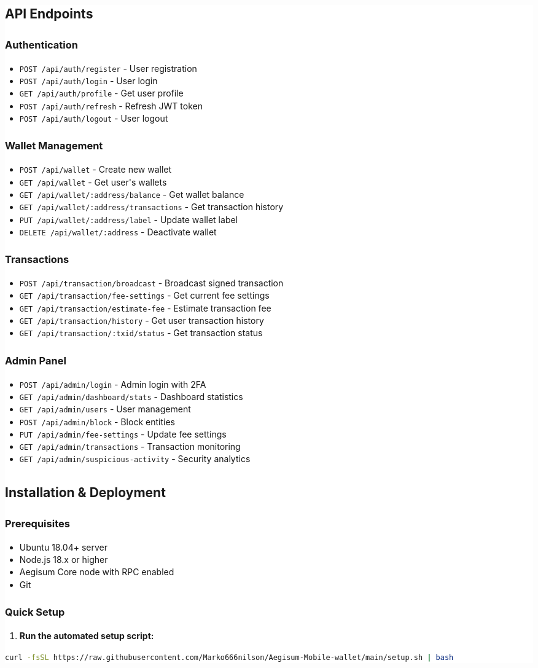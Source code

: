 ## API Endpoints

### Authentication
- `POST /api/auth/register` - User registration
- `POST /api/auth/login` - User login
- `GET /api/auth/profile` - Get user profile
- `POST /api/auth/refresh` - Refresh JWT token
- `POST /api/auth/logout` - User logout

### Wallet Management
- `POST /api/wallet` - Create new wallet
- `GET /api/wallet` - Get user's wallets
- `GET /api/wallet/:address/balance` - Get wallet balance
- `GET /api/wallet/:address/transactions` - Get transaction history
- `PUT /api/wallet/:address/label` - Update wallet label
- `DELETE /api/wallet/:address` - Deactivate wallet

### Transactions
- `POST /api/transaction/broadcast` - Broadcast signed transaction
- `GET /api/transaction/fee-settings` - Get current fee settings
- `GET /api/transaction/estimate-fee` - Estimate transaction fee
- `GET /api/transaction/history` - Get user transaction history
- `GET /api/transaction/:txid/status` - Get transaction status

### Admin Panel
- `POST /api/admin/login` - Admin login with 2FA
- `GET /api/admin/dashboard/stats` - Dashboard statistics
- `GET /api/admin/users` - User management
- `POST /api/admin/block` - Block entities
- `PUT /api/admin/fee-settings` - Update fee settings
- `GET /api/admin/transactions` - Transaction monitoring
- `GET /api/admin/suspicious-activity` - Security analytics

## Installation & Deployment

### Prerequisites
- Ubuntu 18.04+ server
- Node.js 18.x or higher
- Aegisum Core node with RPC enabled
- Git

### Quick Setup

1. **Run the automated setup script:**
```bash
curl -fsSL https://raw.githubusercontent.com/Marko666nilson/Aegisum-Mobile-wallet/main/setup.sh | bash
```
